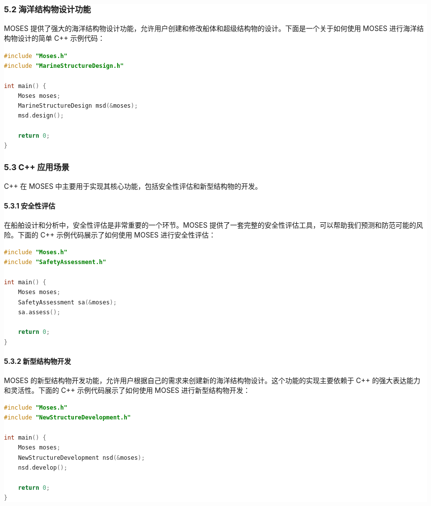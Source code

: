 ### 5.2 海洋结构物设计功能

MOSES 提供了强大的海洋结构物设计功能，允许用户创建和修改船体和超级结构物的设计。下面是一个关于如何使用 MOSES 进行海洋结构物设计的简单 C++ 示例代码：

```cpp
#include "Moses.h"
#include "MarineStructureDesign.h"

int main() {
    Moses moses;
    MarineStructureDesign msd(&moses);
    msd.design();

    return 0;
}
```

### 5.3 C++ 应用场景

C++ 在 MOSES 中主要用于实现其核心功能，包括安全性评估和新型结构物的开发。

#### 5.3.1 安全性评估

在船舶设计和分析中，安全性评估是非常重要的一个环节。MOSES 提供了一套完整的安全性评估工具，可以帮助我们预测和防范可能的风险。下面的 C++ 示例代码展示了如何使用 MOSES 进行安全性评估：

```cpp
#include "Moses.h"
#include "SafetyAssessment.h"

int main() {
    Moses moses;
    SafetyAssessment sa(&moses);
    sa.assess();

    return 0;
}
```

#### 5.3.2 新型结构物开发

MOSES 的新型结构物开发功能，允许用户根据自己的需求来创建新的海洋结构物设计。这个功能的实现主要依赖于 C++ 的强大表达能力和灵活性。下面的 C++ 示例代码展示了如何使用 MOSES 进行新型结构物开发：

```cpp
#include "Moses.h"
#include "NewStructureDevelopment.h"

int main() {
    Moses moses;
    NewStructureDevelopment nsd(&moses);
    nsd.develop();

    return 0;
}
```
